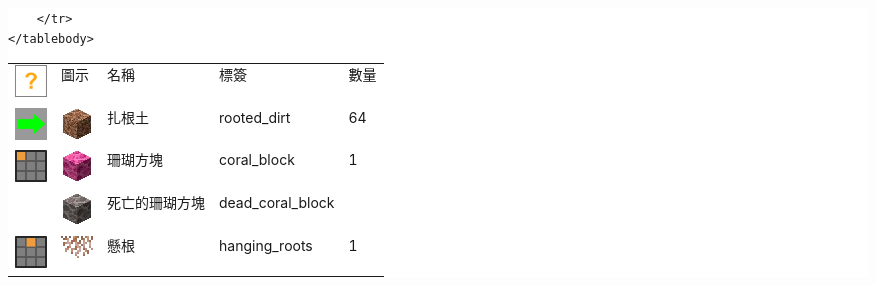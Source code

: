 		</tr>
	</tablebody>
</table>
<table>
	<tablebody>
		<tr>
			<td><img src="../../../mc_icon/recipes/tile.png"></td>
			<td>圖示</td>
			<td>名稱</td>
			<td>標簽</td>
			<td>數量</td>
		</tr>
		<tr>
			<td><img src="../../../mc_icon/recipes/arrow.png"></td>
			<td><img src="../../../mc_icon/buildingBlocks/dirt/rooted_dirt.png"></td>
			<td>扎根土</td>
			<td>rooted_dirt</td>
			<td>64</td>
		</tr>
		<tr>
			<td rowspan="2"><img src="../../../mc_icon/recipes/01.png"></td>
			<td><img src="../../../mc_icon/buildingBlocks/coral_block/brain_coral_block.png"></td>
			<td><a>珊瑚方塊</a></td>
			<td><a>coral_block</a></td>
			<td rowspan="2">1</td>
		</tr>
		<tr>
			<td><img src="../../../mc_icon/buildingBlocks/coral_block/dead_brain_coral_block.png"></td>
			<td><a>死亡的珊瑚方塊</a></td>
			<td><a>dead_coral_block</a></td>
		</tr>
		<tr>
			<td><img src="../../../mc_icon/recipes/02.png"></td>
			<td><img src="../../../mc_icon/decorations/hanging_roots.png"></td>
			<td>懸根</td>
			<td>hanging_roots</td>
			<td>1</td>
		</tr>
	</tablebody>
</table>
